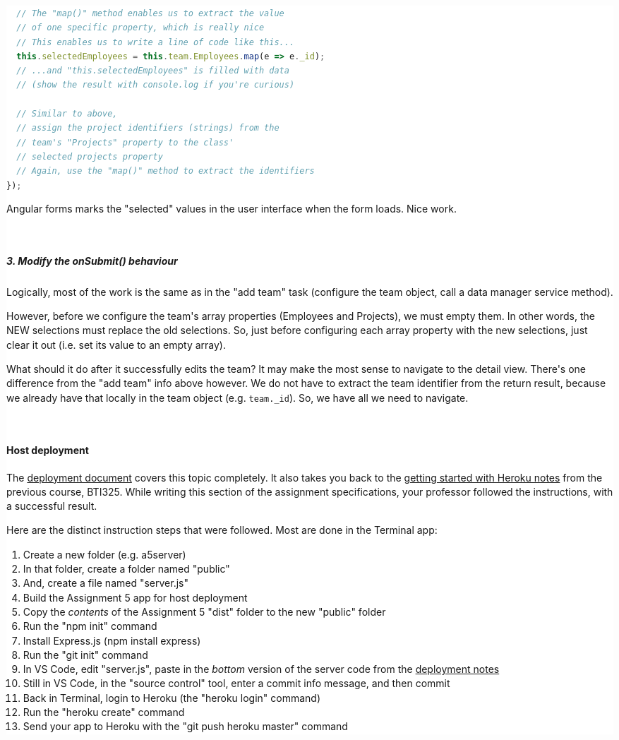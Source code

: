 ```ts
  // The "map()" method enables us to extract the value
  // of one specific property, which is really nice
  // This enables us to write a line of code like this...
  this.selectedEmployees = this.team.Employees.map(e => e._id);
  // ...and "this.selectedEmployees" is filled with data
  // (show the result with console.log if you're curious)

  // Similar to above,
  // assign the project identifiers (strings) from the
  // team's "Projects" property to the class'
  // selected projects property
  // Again, use the "map()" method to extract the identifiers
});

```

Angular forms marks the "selected" values in the user interface when the form loads. Nice work. 

<br>

##### 3. Modify the onSubmit() behaviour

Logically, most of the work is the same as in the "add team" task (configure the team object, call a data manager service method). 

However, before we configure the team's array properties (Employees and Projects), we must empty them. In other words, the NEW selections must replace the old selections. So, just before configuring each array property with the new selections, just clear it out (i.e. set its value to an empty array). 

What should it do after it successfully edits the team? It may make the most sense to navigate to the detail view. There's one difference from the "add team" info above however. We do not have to extract the team identifier from the return result, because we already have that locally in the team object (e.g. `team._id`). So, we have all we need to navigate.

<br>

#### Host deployment

The [deployment document](angular-deployment-intro) covers this topic completely. It also takes you back to the [getting started with Heroku notes](http://zenit.senecac.on.ca/~patrick.crawford/index.php/web322/course-notes/getting-started-with-heroku/) from the previous course, BTI325. While writing this section of the assignment specifications, your professor followed the instructions, with a successful result. 

Here are the distinct instruction steps that were followed. Most are done in the Terminal app:
1. Create a new folder (e.g. a5server)
2. In that folder, create a folder named "public"
3. And, create a file named "server.js"
4. Build the Assignment 5 app for host deployment
5. Copy the *contents* of the Assignment 5 "dist" folder to the new "public" folder
6. Run the "npm init" command
7. Install Express.js (npm install express)
8. Run the "git init" command
9. In VS Code, edit "server.js", paste in the *bottom* version of the server code from the [deployment notes](https://sictweb.github.io/bti425/notes/angular-deployment-intro)
10. Still in VS Code, in the "source control" tool, enter a commit info message, and then commit
11. Back in Terminal, login to Heroku (the "heroku login" command)
12. Run the "heroku create" command
13. Send your app to Heroku with the "git push heroku master" command
